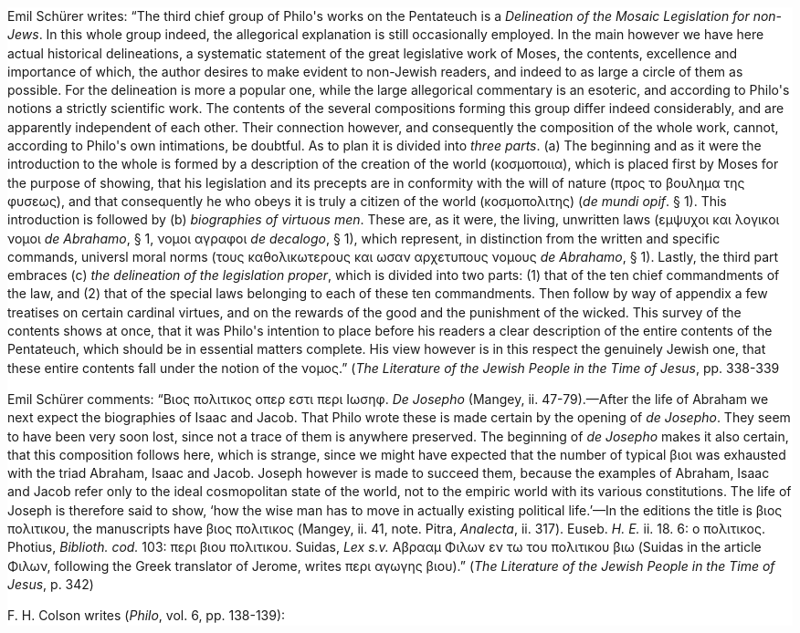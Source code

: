 Emil Schürer writes: “The third chief group of Philo's works on the Pentateuch is a _Delineation of the Mosaic Legislation for non-Jews_. In this whole group indeed, the allegorical explanation is still occasionally employed. In the main however we have here actual historical delineations, a systematic statement of the great legislative work of Moses, the contents, excellence and importance of which, the author desires to make evident to non-Jewish readers, and indeed to as large a circle of them as possible. For the delineation is more a popular one, while the large allegorical commentary is an esoteric, and according to Philo's notions a strictly scientific work. The contents of the several compositions forming this group differ indeed considerably, and are apparently independent of each other. Their connection however, and consequently the composition of the whole work, cannot, according to Philo's own intimations, be doubtful. As to plan it is divided into _three parts_. (a) The beginning and as it were the introduction to the whole is formed by a description of the creation of the world (κοσμοποιια), which is placed first by Moses for the purpose of showing, that his legislation and its precepts are in conformity with the will of nature (προς το βουλημα της φυσεως), and that consequently he who obeys it is truly a citizen of the world (κοσμοπολιτης) (_de mundi opif_. § 1). This introduction is followed by (b) _biographies of virtuous men_. These are, as it were, the living, unwritten laws (εμψυχοι και λογικοι νομοι _de Abrahamo_, § 1, νομοι αγραφοι _de decalogo_, § 1), which represent, in distinction from the written and specific commands, universl moral norms (τους καθολικωτερους και ωσαν αρχετυπους νομους _de Abrahamo_, § 1). Lastly, the third part embraces (c) _the delineation of the legislation proper_, which is divided into two parts: <span id="v1">(1)</span> that of the ten chief commandments of the law, and <span id="v2">(2)</span> that of the special laws belonging to each of these ten commandments. Then follow by way of appendix a few treatises on certain cardinal virtues, and on the rewards of the good and the punishment of the wicked. This survey of the contents shows at once, that it was Philo's intention to place before his readers a clear description of the entire contents of the Pentateuch, which should be in essential matters complete. His view however is in this respect the genuinely Jewish one, that these entire contents fall under the notion of the νομος.” (_The Literature of the Jewish People in the Time of Jesus_, pp. 338-339

Emil Schürer comments: “Βιος πολιτικος οπερ εστι περι Ιωσηφ. _De Josepho_ (Mangey, ii. 47-79).—After the life of Abraham we next expect the biographies of Isaac and Jacob. That Philo wrote these is made certain by the opening of _de Josepho_. They seem to have been very soon lost, since not a trace of them is anywhere preserved. The beginning of _de Josepho_ makes it also certain, that this composition follows here, which is strange, since we might have expected that the number of typical βιοι was exhausted with the triad Abraham, Isaac and Jacob. Joseph however is made to succeed them, because the examples of Abraham, Isaac and Jacob refer only to the ideal cosmopolitan state of the world, not to the empiric world with its various constitutions. The life of Joseph is therefore said to show, ‘how the wise man has to move in actually existing political life.’—In the editions the title is βιος πολιτικου, the manuscripts have βιος πολιτικος (Mangey, ii. 41, note. Pitra, _Analecta_, ii. 317). Euseb. _H. E._ ii. 18. 6: ο πολιτικος. Photius, _Biblioth. cod._ 103: περι βιου πολιτικου. Suidas, _Lex s.v._ Αβρααμ Φιλων εν τω του πολιτικου βιω (Suidas in the article Φιλων, following the Greek translator of Jerome, writes περι αγωγης βιου).” (_The Literature of the Jewish People in the Time of Jesus_, p. 342)

F. H. Colson writes (_Philo_, vol. 6, pp. 138-139):
